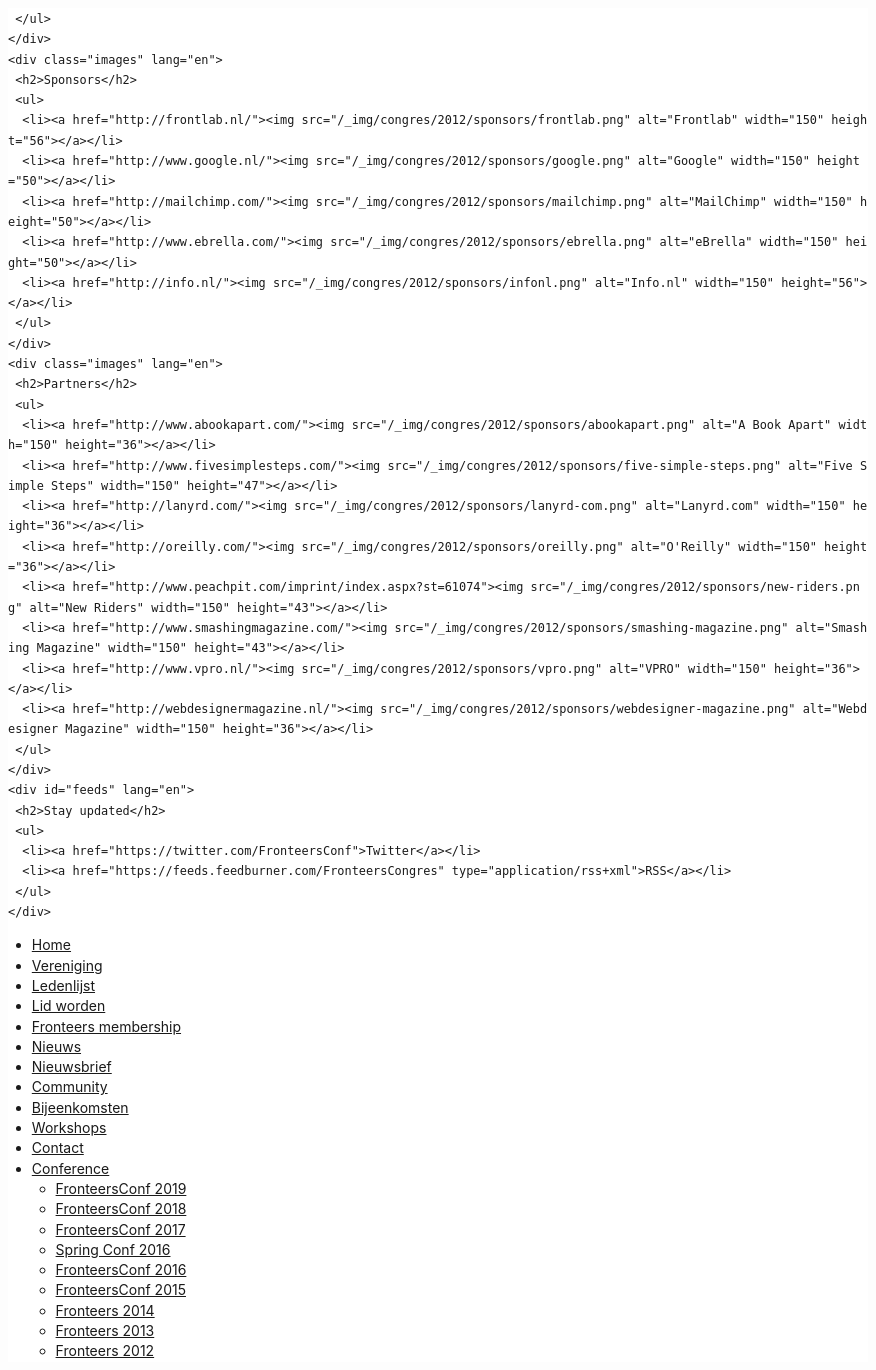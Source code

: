      </ul>
    </div>
    <div class="images" lang="en">
     <h2>Sponsors</h2>
     <ul>
      <li><a href="http://frontlab.nl/"><img src="/_img/congres/2012/sponsors/frontlab.png" alt="Frontlab" width="150" height="56"></a></li>
      <li><a href="http://www.google.nl/"><img src="/_img/congres/2012/sponsors/google.png" alt="Google" width="150" height="50"></a></li>
      <li><a href="http://mailchimp.com/"><img src="/_img/congres/2012/sponsors/mailchimp.png" alt="MailChimp" width="150" height="50"></a></li>
      <li><a href="http://www.ebrella.com/"><img src="/_img/congres/2012/sponsors/ebrella.png" alt="eBrella" width="150" height="50"></a></li>
      <li><a href="http://info.nl/"><img src="/_img/congres/2012/sponsors/infonl.png" alt="Info.nl" width="150" height="56"></a></li>
     </ul>
    </div>
    <div class="images" lang="en">
     <h2>Partners</h2>
     <ul>
      <li><a href="http://www.abookapart.com/"><img src="/_img/congres/2012/sponsors/abookapart.png" alt="A Book Apart" width="150" height="36"></a></li>
      <li><a href="http://www.fivesimplesteps.com/"><img src="/_img/congres/2012/sponsors/five-simple-steps.png" alt="Five Simple Steps" width="150" height="47"></a></li>
      <li><a href="http://lanyrd.com/"><img src="/_img/congres/2012/sponsors/lanyrd-com.png" alt="Lanyrd.com" width="150" height="36"></a></li>
      <li><a href="http://oreilly.com/"><img src="/_img/congres/2012/sponsors/oreilly.png" alt="O'Reilly" width="150" height="36"></a></li>
      <li><a href="http://www.peachpit.com/imprint/index.aspx?st=61074"><img src="/_img/congres/2012/sponsors/new-riders.png" alt="New Riders" width="150" height="43"></a></li>
      <li><a href="http://www.smashingmagazine.com/"><img src="/_img/congres/2012/sponsors/smashing-magazine.png" alt="Smashing Magazine" width="150" height="43"></a></li>
      <li><a href="http://www.vpro.nl/"><img src="/_img/congres/2012/sponsors/vpro.png" alt="VPRO" width="150" height="36"></a></li>
      <li><a href="http://webdesignermagazine.nl/"><img src="/_img/congres/2012/sponsors/webdesigner-magazine.png" alt="Webdesigner Magazine" width="150" height="36"></a></li>
     </ul>
    </div>
    <div id="feeds" lang="en">
     <h2>Stay updated</h2>
     <ul>
      <li><a href="https://twitter.com/FronteersConf">Twitter</a></li>
      <li><a href="https://feeds.feedburner.com/FronteersCongres" type="application/rss+xml">RSS</a></li>
     </ul>
    </div>
   </div>
   <ul id="menu">
    <li id="menu-home"><a href="/">Home</a></li>
    <li id="menu-vereniging"><a href="/vereniging">Vereniging</a></li>
    <li id="menu-leden"><a href="/leden">Ledenlijst</a></li>
    <li id="menu-inschrijven"><a href="/inschrijven">Lid worden</a></li>
    <li id="menu-sign-up"><a href="/sign-up">Fronteers membership</a></li>
    <li id="menu-blog"><a href="/blog">Nieuws</a></li>
    <li id="menu-nieuwsbrief"><a href="/nieuwsbrief">Nieuwsbrief</a></li>
    <li id="menu-community"><a href="/community">Community</a></li>
    <li id="menu-bijeenkomsten"><a href="/bijeenkomsten">Bijeenkomsten</a></li>
    <li id="menu-workshops"><a href="/workshops">Workshops</a></li>
    <li id="menu-contact"><a href="/contact">Contact</a></li>
    <li id="menu-congres"><a href="/congres">Conference</a>
     <ul>
      <li><a href="/congres/2019">FronteersConf 2019</a></li>
      <li><a href="/congres/2018">FronteersConf 2018</a></li>
      <li><a href="/congres/2017">FronteersConf 2017</a></li>
      <li><a href="/congres/2016-spring">Spring Conf 2016</a></li>
      <li><a href="/congres/2016">FronteersConf 2016</a></li>
      <li><a href="/congres/2015">FronteersConf 2015</a></li>
      <li><a href="/congres/2014">Fronteers 2014</a></li>
      <li><a href="/congres/2013">Fronteers 2013</a></li>
      <li class="current"><a href="/congres/2012" class="current">Fronteers 2012</a></li>